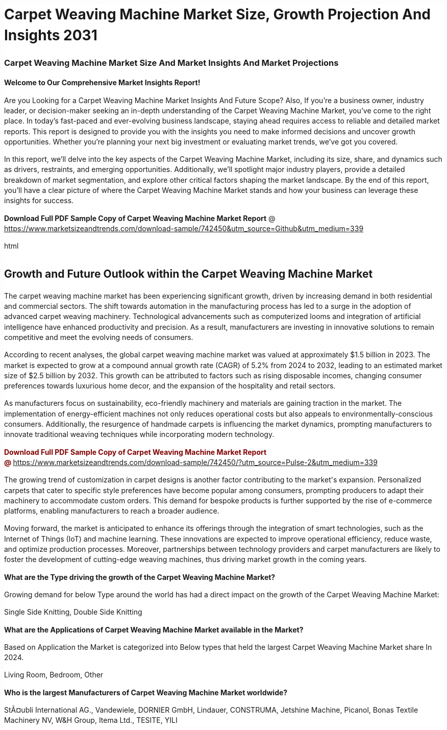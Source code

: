 <h1>Carpet Weaving Machine Market Size, Growth Projection And Insights 2031</h1><div class="" data-test-id=""><h3><span class="">Carpet Weaving Machine Market Size And Market Insights And Market Projections</span></h3></div><div class="" data-test-id=""><p><strong>Welcome to Our Comprehensive Market Insights Report!</strong></p><p>Are you Looking for a Carpet Weaving Machine Market Insights And Future Scope? Also, If you&rsquo;re a business owner, industry leader, or decision-maker seeking an in-depth understanding of the Carpet Weaving Machine Market, you&rsquo;ve come to the right place. In today&rsquo;s fast-paced and ever-evolving business landscape, staying ahead requires access to reliable and detailed market reports. This report is designed to provide you with the insights you need to make informed decisions and uncover growth opportunities. Whether you&rsquo;re planning your next big investment or evaluating market trends, we&rsquo;ve got you covered.</p><p>In this report, we&rsquo;ll delve into the key aspects of the Carpet Weaving Machine Market, including its size, share, and dynamics such as drivers, restraints, and emerging opportunities. Additionally, we&rsquo;ll spotlight major industry players, provide a detailed breakdown of market segmentation, and explore other critical factors shaping the market landscape. By the end of this report, you&rsquo;ll have a clear picture of where the Carpet Weaving Machine Market stands and how your business can leverage these insights for success.</p><p><strong>Download Full PDF Sample Copy of Carpet Weaving Machine Market Report</strong> @ <a href="https://www.marketsizeandtrends.com/download-sample/742450&utm_source=Github&utm_medium=339" target="_blank">https://www.marketsizeandtrends.com/download-sample/742450&utm_source=Github&utm_medium=339</a></p></div><div class="" data-test-id=""><p><span class="">html<h2>Growth and Future Outlook within the Carpet Weaving Machine Market</h2><p>The carpet weaving machine market has been experiencing significant growth, driven by increasing demand in both residential and commercial sectors. The shift towards automation in the manufacturing process has led to a surge in the adoption of advanced carpet weaving machinery. Technological advancements such as computerized looms and integration of artificial intelligence have enhanced productivity and precision. As a result, manufacturers are investing in innovative solutions to remain competitive and meet the evolving needs of consumers.</p><p>According to recent analyses, the global carpet weaving machine market was valued at approximately $1.5 billion in 2023. The market is expected to grow at a compound annual growth rate (CAGR) of 5.2% from 2024 to 2032, leading to an estimated market size of $2.5 billion by 2032. This growth can be attributed to factors such as rising disposable incomes, changing consumer preferences towards luxurious home decor, and the expansion of the hospitality and retail sectors. </p><p>As manufacturers focus on sustainability, eco-friendly machinery and materials are gaining traction in the market. The implementation of energy-efficient machines not only reduces operational costs but also appeals to environmentally-conscious consumers. Additionally, the resurgence of handmade carpets is influencing the market dynamics, prompting manufacturers to innovate traditional weaving techniques while incorporating modern technology.</p><p> </p><p><strong><span style="color: #800000;">Download Full PDF Sample Copy of Carpet Weaving Machine Market Report @</span>&nbsp;</strong><a href="https://www.marketsizeandtrends.com/download-sample/742450/?utm_source=Pulse-2&amp;utm_medium=339">https://www.marketsizeandtrends.com/download-sample/742450/?utm_source=Pulse-2&amp;utm_medium=339</a></p></p><p>The growing trend of customization in carpet designs is another factor contributing to the market's expansion. Personalized carpets that cater to specific style preferences have become popular among consumers, prompting producers to adapt their machinery to accommodate custom orders. This demand for bespoke products is further supported by the rise of e-commerce platforms, enabling manufacturers to reach a broader audience.</p><p>Moving forward, the market is anticipated to enhance its offerings through the integration of smart technologies, such as the Internet of Things (IoT) and machine learning. These innovations are expected to improve operational efficiency, reduce waste, and optimize production processes. Moreover, partnerships between technology providers and carpet manufacturers are likely to foster the development of cutting-edge weaving machines, thus driving market growth in the coming years.</p></span></p><p><strong><span class="">What are the&nbsp;Type driving the growth of the Carpet Weaving Machine Market?</span></strong></p></div><div class="" data-test-id=""><p><span class="">Growing demand for below Type around the world has had a direct impact on the growth of the Carpet Weaving Machine Market:</span></p></div><div class="" data-test-id=""><p>Single Side Knitting, Double Side Knitting</p><p><span class=""><strong>What are the&nbsp;Applications&nbsp;of Carpet Weaving Machine Market available in the Market?</strong></span></p></div><div class="" data-test-id=""><p><span class="">Based on Application the Market is categorized into Below types that held the largest Carpet Weaving Machine Market share In 2024.</span></p></div><div class="" data-test-id=""><p><span class="">Living Room, Bedroom, Other</span></p><p><span class=""><strong>Who is the largest Manufacturers of Carpet Weaving Machine Market worldwide?</strong></span></p></div><div class="" data-test-id=""><p><span class="">StÃ¤ubli International AG., Vandewiele, DORNIER GmbH, Lindauer, CONSTRUMA, Jetshine Machine, Picanol, Bonas Textile Machinery NV, W&H Group, Itema Ltd., TESITE, YILI